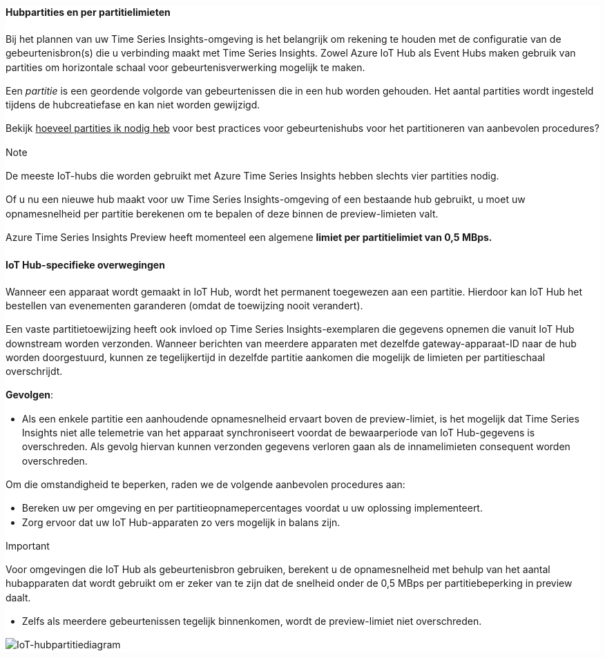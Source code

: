 #### <a name="hub-partitions-and-per-partition-limits"></a>Hubpartities en per partitielimieten

Bij het plannen van uw Time Series Insights-omgeving is het belangrijk om rekening te houden met de configuratie van de gebeurtenisbron(s) die u verbinding maakt met Time Series Insights. Zowel Azure IoT Hub als Event Hubs maken gebruik van partities om horizontale schaal voor gebeurtenisverwerking mogelijk te maken. 

Een *partitie* is een geordende volgorde van gebeurtenissen die in een hub worden gehouden. Het aantal partities wordt ingesteld tijdens de hubcreatiefase en kan niet worden gewijzigd. 

Bekijk [hoeveel partities ik nodig heb](https://docs.microsoft.com/azure/event-hubs/event-hubs-faq#how-many-partitions-do-i-need) voor best practices voor gebeurtenishubs voor het partitioneren van aanbevolen procedures?

> [!NOTE]
> De meeste IoT-hubs die worden gebruikt met Azure Time Series Insights hebben slechts vier partities nodig.

Of u nu een nieuwe hub maakt voor uw Time Series Insights-omgeving of een bestaande hub gebruikt, u moet uw opnamesnelheid per partitie berekenen om te bepalen of deze binnen de preview-limieten valt. 

Azure Time Series Insights Preview heeft momenteel een algemene **limiet per partitielimiet van 0,5 MBps.**

#### <a name="iot-hub-specific-considerations"></a>IoT Hub-specifieke overwegingen

Wanneer een apparaat wordt gemaakt in IoT Hub, wordt het permanent toegewezen aan een partitie. Hierdoor kan IoT Hub het bestellen van evenementen garanderen (omdat de toewijzing nooit verandert).

Een vaste partitietoewijzing heeft ook invloed op Time Series Insights-exemplaren die gegevens opnemen die vanuit IoT Hub downstream worden verzonden. Wanneer berichten van meerdere apparaten met dezelfde gateway-apparaat-ID naar de hub worden doorgestuurd, kunnen ze tegelijkertijd in dezelfde partitie aankomen die mogelijk de limieten per partitieschaal overschrijdt. 

**Gevolgen**:

* Als een enkele partitie een aanhoudende opnamesnelheid ervaart boven de preview-limiet, is het mogelijk dat Time Series Insights niet alle telemetrie van het apparaat synchroniseert voordat de bewaarperiode van IoT Hub-gegevens is overschreden. Als gevolg hiervan kunnen verzonden gegevens verloren gaan als de innamelimieten consequent worden overschreden.

Om die omstandigheid te beperken, raden we de volgende aanbevolen procedures aan:

* Bereken uw per omgeving en per partitieopnamepercentages voordat u uw oplossing implementeert.
* Zorg ervoor dat uw IoT Hub-apparaten zo vers mogelijk in balans zijn.

> [!IMPORTANT]
> Voor omgevingen die IoT Hub als gebeurtenisbron gebruiken, berekent u de opnamesnelheid met behulp van het aantal hubapparaten dat wordt gebruikt om er zeker van te zijn dat de snelheid onder de 0,5 MBps per partitiebeperking in preview daalt.
> * Zelfs als meerdere gebeurtenissen tegelijk binnenkomen, wordt de preview-limiet niet overschreden.

  ![IoT-hubpartitiediagram](media/concepts-ingress-overview/iot-hub-partiton-diagram.png)
